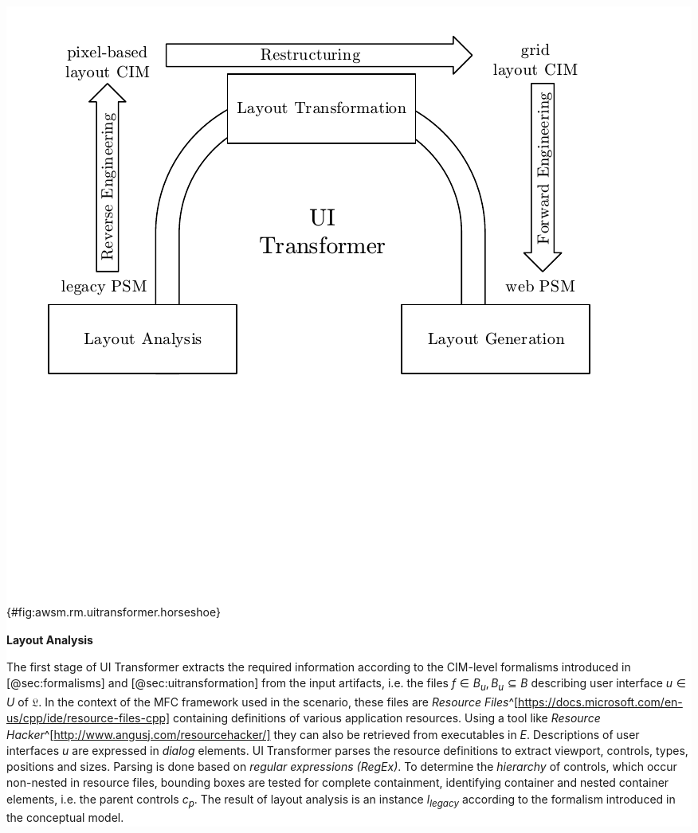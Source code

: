 ![UI Transformer as model-driven reengineering process](../figures/awsm-rm-ui-transformation-horseshoe.pdf){#fig:awsm.rm.uitransformer.horseshoe}

**Layout Analysis**

The first stage of UI Transformer extracts the required information according to the CIM-level formalisms introduced in [@sec:formalisms] and [@sec:uitransformation] from the input artifacts, i.e. the files $f \in B_u, B_u \subseteq B$ describing user interface $u \in U$ of $\mathfrak{L}$. In the context of the MFC framework used in the scenario, these files are *Resource Files*^[https://docs.microsoft.com/en-us/cpp/ide/resource-files-cpp] containing definitions of various application resources. Using a tool like *Resource Hacker*^[http://www.angusj.com/resourcehacker/] they can also be retrieved from executables in $E$. Descriptions of user interfaces $u$ are expressed in *dialog* elements. UI Transformer parses the resource definitions to extract viewport, controls, types, positions and sizes. Parsing is done based on *regular expressions (RegEx)*. To determine the *hierarchy* of controls, which occur non-nested in resource files, bounding boxes are tested for complete containment, identifying container and nested container elements, i.e. the parent controls $c_p$. The result of layout analysis is an instance $l_{legacy}$ according to the formalism introduced in the conceptual model.
